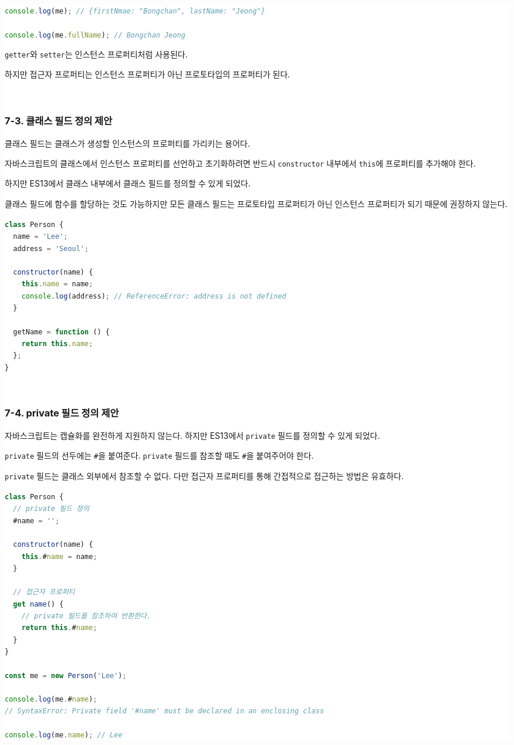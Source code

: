 ```js
console.log(me); // {firstNmae: "Bongchan", lastName: "Jeong"}

console.log(me.fullName); // Bongchan Jeong
```

`getter`와 `setter`는 인스턴스 프로퍼티처럼 사용된다.

하지만 접근자 프로퍼티는 인스턴스 프로퍼티가 아닌 프로토타입의 프로퍼티가 된다.

<br />

### 7-3. 클래스 필드 정의 제안

클래스 필드는 클래스가 생성할 인스턴스의 프로퍼티를 가리키는 용어다.

자바스크립트의 클래스에서 인스턴스 프로퍼티를 선언하고 초기화하려면 반드시 `constructor` 내부에서 `this`에 프로퍼티를 추가해야 한다.

하지만 ES13에서 클래스 내부에서 클래스 필드를 정의할 수 있게 되었다.

클래스 필드에 함수를 할당하는 것도 가능하지만 모든 클래스 필드는 프로토타입 프로퍼티가 아닌 인스턴스 프로퍼티가 되기 때문에 권장하지 않는다.

```js
class Person {
  name = 'Lee';
  address = 'Seoul';

  constructor(name) {
    this.name = name;
    console.log(address); // ReferenceError: address is not defined
  }

  getName = function () {
    return this.name;
  };
}
```

<br />

### 7-4. private 필드 정의 제안

자바스크립트는 캡슐화를 완전하게 지원하지 않는다. 하지만 ES13에서 `private` 필드를 정의할 수 있게 되었다.

`private` 필드의 선두에는 `#`을 붙여준다. `private` 필드를 참조할 때도 `#`을 붙여주어야 한다.

`private` 필드는 클래스 외부에서 참조할 수 없다. 다만 접근자 프로퍼티를 통해 간접적으로 접근하는 방법은 유효하다.

```js
class Person {
  // private 필드 정의
  #name = '';

  constructor(name) {
    this.#name = name;
  }

  // 접근자 프로퍼티
  get name() {
    // private 필드를 참조하여 반환한다.
    return this.#name;
  }
}

const me = new Person('Lee');

console.log(me.#name);
// SyntaxError: Private field '#name' must be declared in an enclosing class

console.log(me.name); // Lee
```